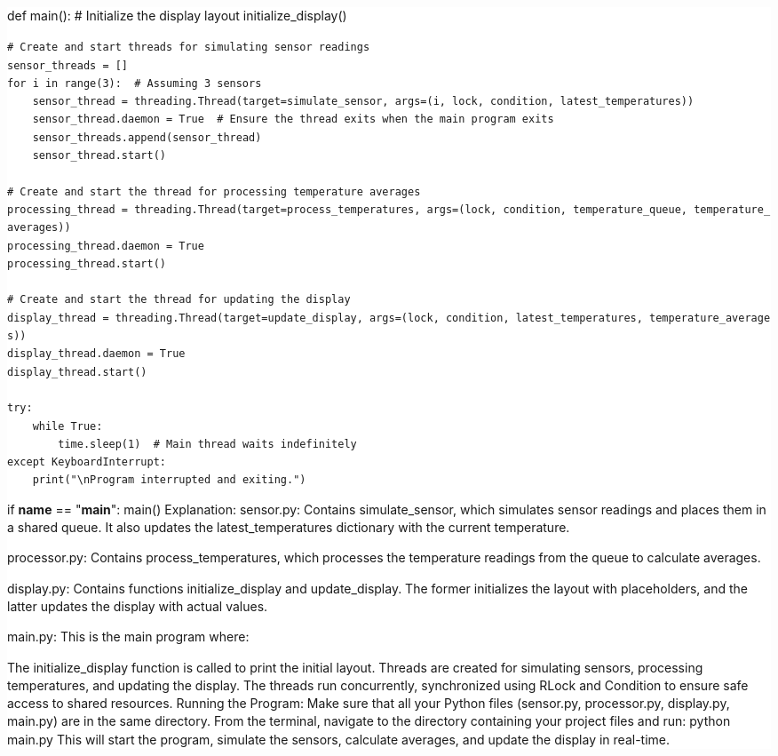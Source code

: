 def main():
    # Initialize the display layout
    initialize_display()

    # Create and start threads for simulating sensor readings
    sensor_threads = []
    for i in range(3):  # Assuming 3 sensors
        sensor_thread = threading.Thread(target=simulate_sensor, args=(i, lock, condition, latest_temperatures))
        sensor_thread.daemon = True  # Ensure the thread exits when the main program exits
        sensor_threads.append(sensor_thread)
        sensor_thread.start()

    # Create and start the thread for processing temperature averages
    processing_thread = threading.Thread(target=process_temperatures, args=(lock, condition, temperature_queue, temperature_averages))
    processing_thread.daemon = True
    processing_thread.start()

    # Create and start the thread for updating the display
    display_thread = threading.Thread(target=update_display, args=(lock, condition, latest_temperatures, temperature_averages))
    display_thread.daemon = True
    display_thread.start()

    try:
        while True:
            time.sleep(1)  # Main thread waits indefinitely
    except KeyboardInterrupt:
        print("\nProgram interrupted and exiting.")

if __name__ == "__main__":
    main()
Explanation:
sensor.py: Contains simulate_sensor, which simulates sensor readings and places them in a shared queue. It also updates the latest_temperatures dictionary with the current temperature.

processor.py: Contains process_temperatures, which processes the temperature readings from the queue to calculate averages.

display.py: Contains functions initialize_display and update_display. The former initializes the layout with placeholders, and the latter updates the display with actual values.

main.py: This is the main program where:

The initialize_display function is called to print the initial layout.
Threads are created for simulating sensors, processing temperatures, and updating the display.
The threads run concurrently, synchronized using RLock and Condition to ensure safe access to shared resources.
Running the Program:
Make sure that all your Python files (sensor.py, processor.py, display.py, main.py) are in the same directory.
From the terminal, navigate to the directory containing your project files and run:
python main.py
This will start the program, simulate the sensors, calculate averages, and update the display in real-time.
